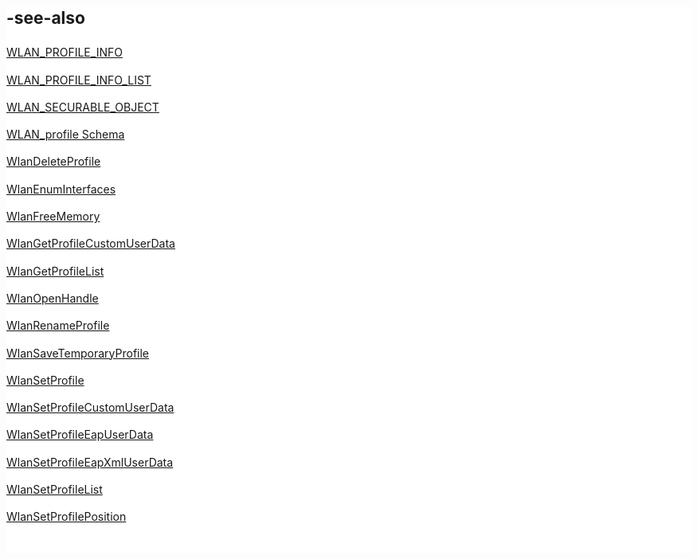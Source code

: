 

## -see-also




<a href="https://msdn.microsoft.com/ca45278c-2e1e-4080-825a-d6a05e463858">WLAN_PROFILE_INFO</a>



<a href="https://msdn.microsoft.com/d5a3d475-0ae0-4860-a433-dd916c586f50">WLAN_PROFILE_INFO_LIST</a>



<a href="https://msdn.microsoft.com/1f6e1460-d27f-4800-8a32-6f9f509753cf">WLAN_SECURABLE_OBJECT</a>



<a href="https://msdn.microsoft.com/b983df2e-95cf-41ce-929e-2bc560854f21">WLAN_profile Schema</a>



<a href="https://msdn.microsoft.com/2d1152ad-8106-4b8f-9856-9e6e36daa063">WlanDeleteProfile</a>



<a href="https://msdn.microsoft.com/7f817edf-1b1d-495c-afd9-d97e3ae0caab">WlanEnumInterfaces</a>



<a href="https://msdn.microsoft.com/241afb9d-8b16-4d76-b311-302b5492853e">WlanFreeMemory</a>



<a href="https://msdn.microsoft.com/5973be2f-8267-496b-827b-778f705accdc">WlanGetProfileCustomUserData</a>



<a href="https://msdn.microsoft.com/f4336113-538f-4161-a71f-64a432e31f1c">WlanGetProfileList</a>



<a href="https://msdn.microsoft.com/27bfa0c1-4443-47a4-a374-326f553fa3bb">WlanOpenHandle</a>



<a href="https://msdn.microsoft.com/488e9f87-8b98-48c6-81d5-d7237cdf5bd5">WlanRenameProfile</a>



<a href="https://msdn.microsoft.com/e409fd30-eddd-4cc7-acb7-35af6ef51a10">WlanSaveTemporaryProfile</a>



<a href="https://msdn.microsoft.com/3f8dca2e-6fe5-4c7d-a135-a33c61ba3dd5">WlanSetProfile</a>



<a href="https://msdn.microsoft.com/3b37ff29-4c9b-42c8-b00a-a9dfca1d3fed">WlanSetProfileCustomUserData</a>



<a href="https://msdn.microsoft.com/2bef0f2f-165d-446a-afa8-735658048152">WlanSetProfileEapUserData</a>



<a href="https://msdn.microsoft.com/c34c39c0-8200-438a-8353-238225aea5cb">WlanSetProfileEapXmlUserData</a>



<a href="https://msdn.microsoft.com/980c7920-a25e-4e05-a742-77178a7f000a">WlanSetProfileList</a>



<a href="https://msdn.microsoft.com/06ef9f55-b425-4f61-9b9e-3c27cc3796f6">WlanSetProfilePosition</a>
 

 

